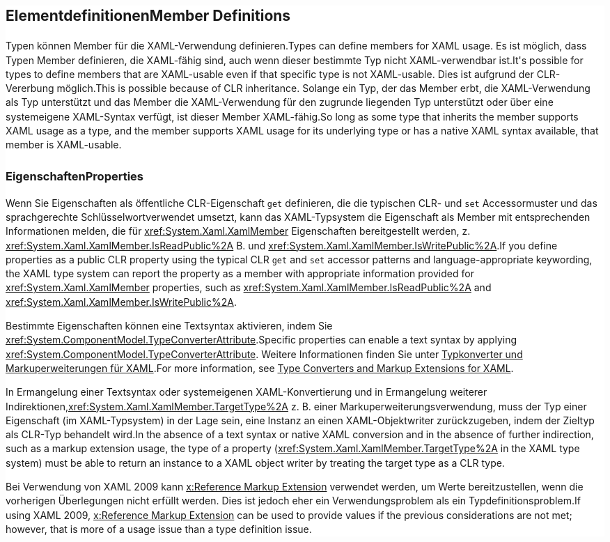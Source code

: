 ## <a name="member-definitions"></a><span data-ttu-id="43891-140">Elementdefinitionen</span><span class="sxs-lookup"><span data-stu-id="43891-140">Member Definitions</span></span>

<span data-ttu-id="43891-141">Typen können Member für die XAML-Verwendung definieren.</span><span class="sxs-lookup"><span data-stu-id="43891-141">Types can define members for XAML usage.</span></span> <span data-ttu-id="43891-142">Es ist möglich, dass Typen Member definieren, die XAML-fähig sind, auch wenn dieser bestimmte Typ nicht XAML-verwendbar ist.</span><span class="sxs-lookup"><span data-stu-id="43891-142">It's possible for types to define members that are XAML-usable even if that specific type is not XAML-usable.</span></span> <span data-ttu-id="43891-143">Dies ist aufgrund der CLR-Vererbung möglich.</span><span class="sxs-lookup"><span data-stu-id="43891-143">This is possible because of CLR inheritance.</span></span> <span data-ttu-id="43891-144">Solange ein Typ, der das Member erbt, die XAML-Verwendung als Typ unterstützt und das Member die XAML-Verwendung für den zugrunde liegenden Typ unterstützt oder über eine systemeigene XAML-Syntax verfügt, ist dieser Member XAML-fähig.</span><span class="sxs-lookup"><span data-stu-id="43891-144">So long as some type that inherits the member supports XAML usage as a type, and the member supports XAML usage for its underlying type or has a native XAML syntax available, that member is XAML-usable.</span></span>

### <a name="properties"></a><span data-ttu-id="43891-145">Eigenschaften</span><span class="sxs-lookup"><span data-stu-id="43891-145">Properties</span></span>

<span data-ttu-id="43891-146">Wenn Sie Eigenschaften als öffentliche CLR-Eigenschaft `get` definieren, die die typischen CLR- und `set` Accessormuster und das sprachgerechte Schlüsselwortverwendet umsetzt, kann das XAML-Typsystem die Eigenschaft als Member mit entsprechenden Informationen melden, die für <xref:System.Xaml.XamlMember> Eigenschaften bereitgestellt werden, z. <xref:System.Xaml.XamlMember.IsReadPublic%2A> B. und <xref:System.Xaml.XamlMember.IsWritePublic%2A>.</span><span class="sxs-lookup"><span data-stu-id="43891-146">If you define properties as a public CLR property using the typical CLR `get` and `set` accessor patterns and language-appropriate keywording, the XAML type system can report the property as a member with appropriate information provided for <xref:System.Xaml.XamlMember> properties, such as <xref:System.Xaml.XamlMember.IsReadPublic%2A> and <xref:System.Xaml.XamlMember.IsWritePublic%2A>.</span></span>

<span data-ttu-id="43891-147">Bestimmte Eigenschaften können eine Textsyntax aktivieren, indem Sie <xref:System.ComponentModel.TypeConverterAttribute>.</span><span class="sxs-lookup"><span data-stu-id="43891-147">Specific properties can enable a text syntax by applying <xref:System.ComponentModel.TypeConverterAttribute>.</span></span> <span data-ttu-id="43891-148">Weitere Informationen finden Sie unter [Typkonverter und Markuperweiterungen für XAML](type-converters-and-markup-extensions.md).</span><span class="sxs-lookup"><span data-stu-id="43891-148">For more information, see [Type Converters and Markup Extensions for XAML](type-converters-and-markup-extensions.md).</span></span>

<span data-ttu-id="43891-149">In Ermangelung einer Textsyntax oder systemeigenen XAML-Konvertierung und in Ermangelung weiterer Indirektionen,<xref:System.Xaml.XamlMember.TargetType%2A> z. B. einer Markuperweiterungsverwendung, muss der Typ einer Eigenschaft (im XAML-Typsystem) in der Lage sein, eine Instanz an einen XAML-Objektwriter zurückzugeben, indem der Zieltyp als CLR-Typ behandelt wird.</span><span class="sxs-lookup"><span data-stu-id="43891-149">In the absence of a text syntax or native XAML conversion and in the absence of further indirection, such as a markup extension usage, the type of a property (<xref:System.Xaml.XamlMember.TargetType%2A> in the XAML type system) must be able to return an instance to a XAML object writer by treating the target type as a CLR type.</span></span>

<span data-ttu-id="43891-150">Bei Verwendung von XAML 2009 kann [x:Reference Markup Extension](xreference-markup-extension.md) verwendet werden, um Werte bereitzustellen, wenn die vorherigen Überlegungen nicht erfüllt werden. Dies ist jedoch eher ein Verwendungsproblem als ein Typdefinitionsproblem.</span><span class="sxs-lookup"><span data-stu-id="43891-150">If using XAML 2009, [x:Reference Markup Extension](xreference-markup-extension.md) can be used to provide values if the previous considerations are not met; however, that is more of a usage issue than a type definition issue.</span></span>
